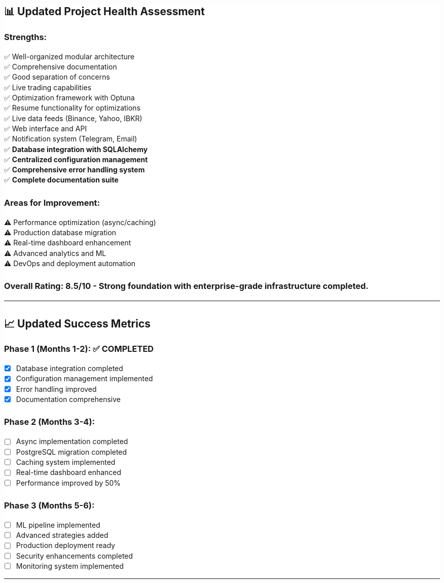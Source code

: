 
## **📊 Updated Project Health Assessment**

### **Strengths:**
✅ Well-organized modular architecture  
✅ Comprehensive documentation  
✅ Good separation of concerns  
✅ Live trading capabilities  
✅ Optimization framework with Optuna  
✅ Resume functionality for optimizations  
✅ Live data feeds (Binance, Yahoo, IBKR)  
✅ Web interface and API  
✅ Notification system (Telegram, Email)  
✅ **Database integration with SQLAlchemy**  
✅ **Centralized configuration management**  
✅ **Comprehensive error handling system**  
✅ **Complete documentation suite**  

### **Areas for Improvement:**
⚠️ Performance optimization (async/caching)  
⚠️ Production database migration  
⚠️ Real-time dashboard enhancement  
⚠️ Advanced analytics and ML  
⚠️ DevOps and deployment automation  

### **Overall Rating: 8.5/10** - Strong foundation with enterprise-grade infrastructure completed.

---

## **📈 Updated Success Metrics**

### **Phase 1 (Months 1-2):** ✅ **COMPLETED**
- [x] Database integration completed
- [x] Configuration management implemented
- [x] Error handling improved
- [x] Documentation comprehensive

### **Phase 2 (Months 3-4):**
- [ ] Async implementation completed
- [ ] PostgreSQL migration completed
- [ ] Caching system implemented
- [ ] Real-time dashboard enhanced
- [ ] Performance improved by 50%

### **Phase 3 (Months 5-6):**
- [ ] ML pipeline implemented
- [ ] Advanced strategies added
- [ ] Production deployment ready
- [ ] Security enhancements completed
- [ ] Monitoring system implemented

---
